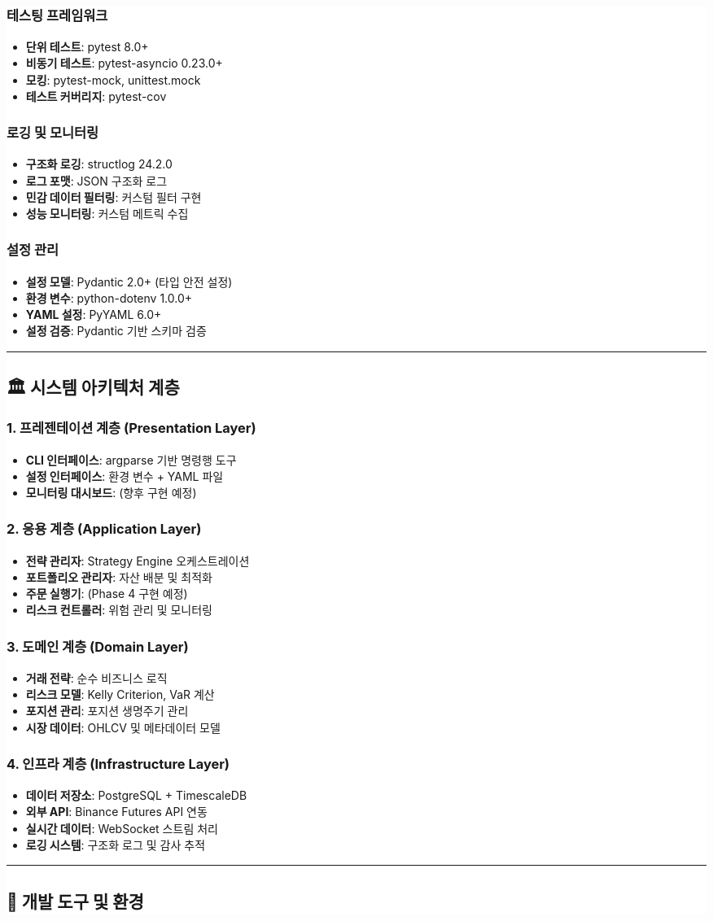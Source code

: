 ### 테스팅 프레임워크
- **단위 테스트**: pytest 8.0+
- **비동기 테스트**: pytest-asyncio 0.23.0+
- **모킹**: pytest-mock, unittest.mock
- **테스트 커버리지**: pytest-cov

### 로깅 및 모니터링
- **구조화 로깅**: structlog 24.2.0
- **로그 포맷**: JSON 구조화 로그
- **민감 데이터 필터링**: 커스텀 필터 구현
- **성능 모니터링**: 커스텀 메트릭 수집

### 설정 관리
- **설정 모델**: Pydantic 2.0+ (타입 안전 설정)
- **환경 변수**: python-dotenv 1.0.0+
- **YAML 설정**: PyYAML 6.0+
- **설정 검증**: Pydantic 기반 스키마 검증

---

## 🏛️ 시스템 아키텍처 계층

### 1. 프레젠테이션 계층 (Presentation Layer)
- **CLI 인터페이스**: argparse 기반 명령행 도구
- **설정 인터페이스**: 환경 변수 + YAML 파일
- **모니터링 대시보드**: (향후 구현 예정)

### 2. 응용 계층 (Application Layer)
- **전략 관리자**: Strategy Engine 오케스트레이션
- **포트폴리오 관리자**: 자산 배분 및 최적화
- **주문 실행기**: (Phase 4 구현 예정)
- **리스크 컨트롤러**: 위험 관리 및 모니터링

### 3. 도메인 계층 (Domain Layer)
- **거래 전략**: 순수 비즈니스 로직
- **리스크 모델**: Kelly Criterion, VaR 계산
- **포지션 관리**: 포지션 생명주기 관리
- **시장 데이터**: OHLCV 및 메타데이터 모델

### 4. 인프라 계층 (Infrastructure Layer)
- **데이터 저장소**: PostgreSQL + TimescaleDB
- **외부 API**: Binance Futures API 연동
- **실시간 데이터**: WebSocket 스트림 처리
- **로깅 시스템**: 구조화 로그 및 감사 추적

---

## 🔧 개발 도구 및 환경
